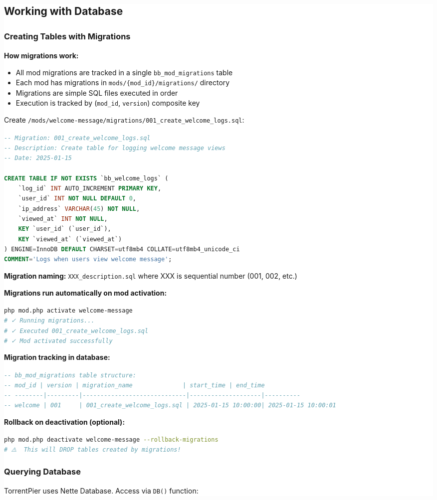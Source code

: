 ## Working with Database

### Creating Tables with Migrations

**How migrations work:**
- All mod migrations are tracked in a single `bb_mod_migrations` table
- Each mod has migrations in `mods/{mod_id}/migrations/` directory
- Migrations are simple SQL files executed in order
- Execution is tracked by (`mod_id`, `version`) composite key

Create `/mods/welcome-message/migrations/001_create_welcome_logs.sql`:

```sql
-- Migration: 001_create_welcome_logs.sql
-- Description: Create table for logging welcome message views
-- Date: 2025-01-15

CREATE TABLE IF NOT EXISTS `bb_welcome_logs` (
    `log_id` INT AUTO_INCREMENT PRIMARY KEY,
    `user_id` INT NOT NULL DEFAULT 0,
    `ip_address` VARCHAR(45) NOT NULL,
    `viewed_at` INT NOT NULL,
    KEY `user_id` (`user_id`),
    KEY `viewed_at` (`viewed_at`)
) ENGINE=InnoDB DEFAULT CHARSET=utf8mb4 COLLATE=utf8mb4_unicode_ci
COMMENT='Logs when users view welcome message';
```

**Migration naming:** `XXX_description.sql` where XXX is sequential number (001, 002, etc.)

**Migrations run automatically on mod activation:**
```bash
php mod.php activate welcome-message
# ✓ Running migrations...
# ✓ Executed 001_create_welcome_logs.sql
# ✓ Mod activated successfully
```

**Migration tracking in database:**
```sql
-- bb_mod_migrations table structure:
-- mod_id | version | migration_name              | start_time | end_time
-- --------|---------|-----------------------------|--------------------|----------
-- welcome | 001     | 001_create_welcome_logs.sql | 2025-01-15 10:00:00| 2025-01-15 10:00:01
```

**Rollback on deactivation (optional):**
```bash
php mod.php deactivate welcome-message --rollback-migrations
# ⚠️  This will DROP tables created by migrations!
```

### Querying Database

TorrentPier uses Nette Database. Access via `DB()` function:
